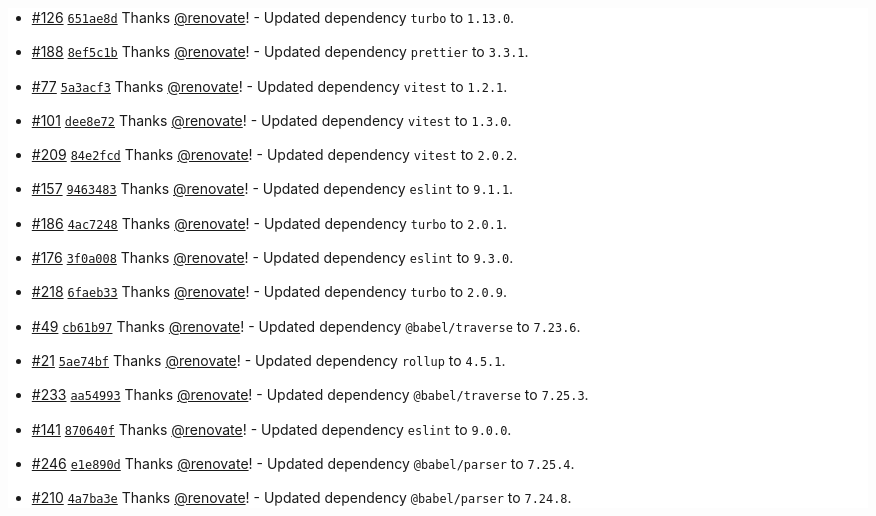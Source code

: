 - [#126](https://github.com/re-taro/postcss-vanilla-extract/pull/126) [`651ae8d`](https://github.com/re-taro/postcss-vanilla-extract/commit/651ae8d84a8e0935890ce06b80200a00993aba1a) Thanks [@renovate](https://github.com/apps/renovate)! - Updated dependency `turbo` to `1.13.0`.

- [#188](https://github.com/re-taro/postcss-vanilla-extract/pull/188) [`8ef5c1b`](https://github.com/re-taro/postcss-vanilla-extract/commit/8ef5c1b7bbb116dd150eee3c77aa4e755b1704e5) Thanks [@renovate](https://github.com/apps/renovate)! - Updated dependency `prettier` to `3.3.1`.

- [#77](https://github.com/re-taro/postcss-vanilla-extract/pull/77) [`5a3acf3`](https://github.com/re-taro/postcss-vanilla-extract/commit/5a3acf3dd0388d6e805abf065bd791d9346fba2d) Thanks [@renovate](https://github.com/apps/renovate)! - Updated dependency `vitest` to `1.2.1`.

- [#101](https://github.com/re-taro/postcss-vanilla-extract/pull/101) [`dee8e72`](https://github.com/re-taro/postcss-vanilla-extract/commit/dee8e72f9c29d2e52b9bbc2a187f81c83c189ec6) Thanks [@renovate](https://github.com/apps/renovate)! - Updated dependency `vitest` to `1.3.0`.

- [#209](https://github.com/re-taro/postcss-vanilla-extract/pull/209) [`84e2fcd`](https://github.com/re-taro/postcss-vanilla-extract/commit/84e2fcdd2bf28d73baf3715aba7297edae3f7bc7) Thanks [@renovate](https://github.com/apps/renovate)! - Updated dependency `vitest` to `2.0.2`.

- [#157](https://github.com/re-taro/postcss-vanilla-extract/pull/157) [`9463483`](https://github.com/re-taro/postcss-vanilla-extract/commit/946348392c1091ea45641ed646951cc44cbf7dc0) Thanks [@renovate](https://github.com/apps/renovate)! - Updated dependency `eslint` to `9.1.1`.

- [#186](https://github.com/re-taro/postcss-vanilla-extract/pull/186) [`4ac7248`](https://github.com/re-taro/postcss-vanilla-extract/commit/4ac7248095ba2b34093df6f3792ec5e0f9fb6dc4) Thanks [@renovate](https://github.com/apps/renovate)! - Updated dependency `turbo` to `2.0.1`.

- [#176](https://github.com/re-taro/postcss-vanilla-extract/pull/176) [`3f0a008`](https://github.com/re-taro/postcss-vanilla-extract/commit/3f0a008ec27e5a8cf65858c27c306830ac549f29) Thanks [@renovate](https://github.com/apps/renovate)! - Updated dependency `eslint` to `9.3.0`.

- [#218](https://github.com/re-taro/postcss-vanilla-extract/pull/218) [`6faeb33`](https://github.com/re-taro/postcss-vanilla-extract/commit/6faeb33fcea5bd47d801829002ebe18da37f3f10) Thanks [@renovate](https://github.com/apps/renovate)! - Updated dependency `turbo` to `2.0.9`.

- [#49](https://github.com/re-taro/postcss-vanilla-extract/pull/49) [`cb61b97`](https://github.com/re-taro/postcss-vanilla-extract/commit/cb61b97d2af88d6cf5616e5647560d14260f6e65) Thanks [@renovate](https://github.com/apps/renovate)! - Updated dependency `@babel/traverse` to `7.23.6`.

- [#21](https://github.com/re-taro/postcss-vanilla-extract/pull/21) [`5ae74bf`](https://github.com/re-taro/postcss-vanilla-extract/commit/5ae74bf90aecab45a003d76d3e3d3971d5cb7e76) Thanks [@renovate](https://github.com/apps/renovate)! - Updated dependency `rollup` to `4.5.1`.

- [#233](https://github.com/re-taro/postcss-vanilla-extract/pull/233) [`aa54993`](https://github.com/re-taro/postcss-vanilla-extract/commit/aa54993d07b2241ab7939e2df34c7ce2227589cd) Thanks [@renovate](https://github.com/apps/renovate)! - Updated dependency `@babel/traverse` to `7.25.3`.

- [#141](https://github.com/re-taro/postcss-vanilla-extract/pull/141) [`870640f`](https://github.com/re-taro/postcss-vanilla-extract/commit/870640f324549c332bad800ed118edcba2f54876) Thanks [@renovate](https://github.com/apps/renovate)! - Updated dependency `eslint` to `9.0.0`.

- [#246](https://github.com/re-taro/postcss-vanilla-extract/pull/246) [`e1e890d`](https://github.com/re-taro/postcss-vanilla-extract/commit/e1e890de7428d5533865c785e36fdf74899d0400) Thanks [@renovate](https://github.com/apps/renovate)! - Updated dependency `@babel/parser` to `7.25.4`.

- [#210](https://github.com/re-taro/postcss-vanilla-extract/pull/210) [`4a7ba3e`](https://github.com/re-taro/postcss-vanilla-extract/commit/4a7ba3e8d2001ce8c482aabc8bc4c67274d45bc5) Thanks [@renovate](https://github.com/apps/renovate)! - Updated dependency `@babel/parser` to `7.24.8`.
